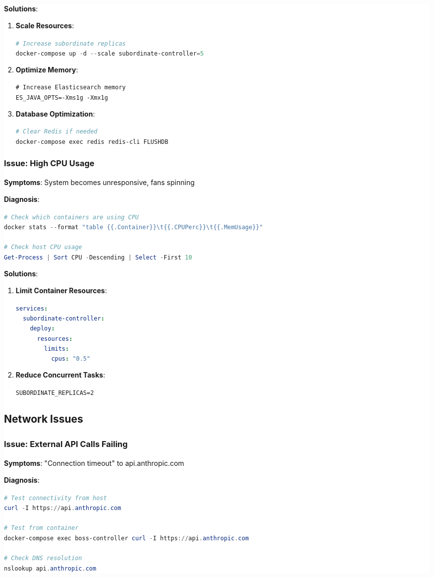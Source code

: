 **Solutions**:
1. **Scale Resources**:
   ```powershell
   # Increase subordinate replicas
   docker-compose up -d --scale subordinate-controller=5
   ```

2. **Optimize Memory**:
   ```env
   # Increase Elasticsearch memory
   ES_JAVA_OPTS=-Xms1g -Xmx1g
   ```

3. **Database Optimization**:
   ```powershell
   # Clear Redis if needed
   docker-compose exec redis redis-cli FLUSHDB
   ```

### Issue: High CPU Usage
**Symptoms**: System becomes unresponsive, fans spinning

**Diagnosis**:
```powershell
# Check which containers are using CPU
docker stats --format "table {{.Container}}\t{{.CPUPerc}}\t{{.MemUsage}}"

# Check host CPU usage
Get-Process | Sort CPU -Descending | Select -First 10
```

**Solutions**:
1. **Limit Container Resources**:
   ```yaml
   services:
     subordinate-controller:
       deploy:
         resources:
           limits:
             cpus: "0.5"
   ```

2. **Reduce Concurrent Tasks**:
   ```env
   SUBORDINATE_REPLICAS=2
   ```

## Network Issues

### Issue: External API Calls Failing
**Symptoms**: "Connection timeout" to api.anthropic.com

**Diagnosis**:
```powershell
# Test connectivity from host
curl -I https://api.anthropic.com

# Test from container
docker-compose exec boss-controller curl -I https://api.anthropic.com

# Check DNS resolution
nslookup api.anthropic.com
```

